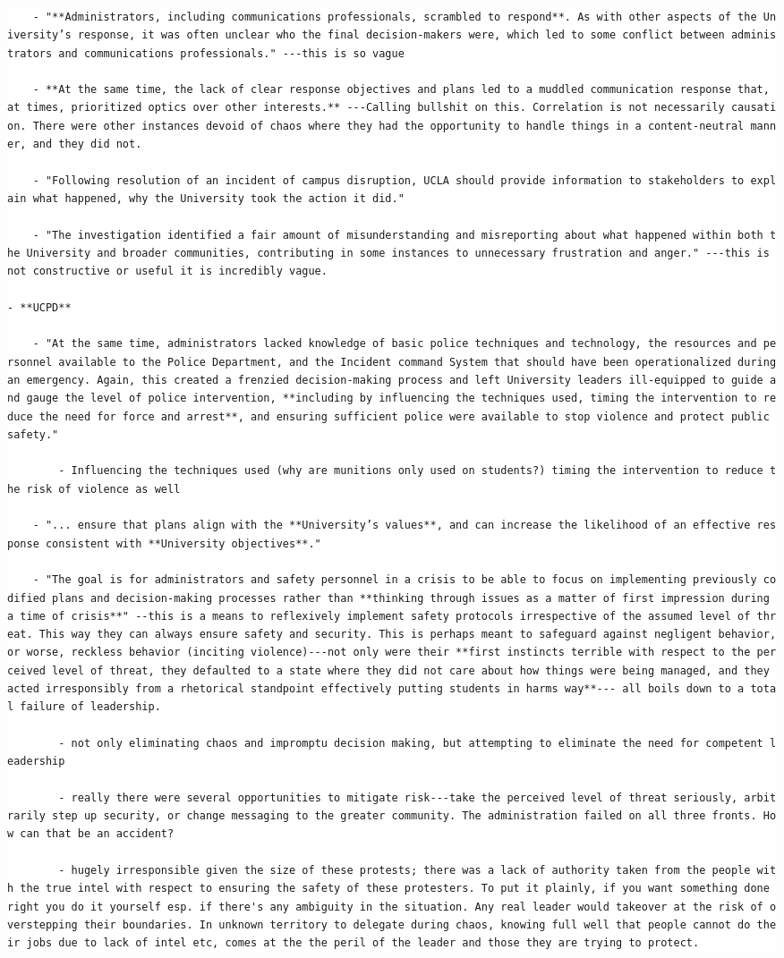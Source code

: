 		- "**Administrators, including communications professionals, scrambled to respond**. As with other aspects of the University’s response, it was often unclear who the final decision-makers were, which led to some conflict between administrators and communications professionals." ---this is so vague

		- **At the same time, the lack of clear response objectives and plans led to a muddled communication response that, at times, prioritized optics over other interests.** ---Calling bullshit on this. Correlation is not necessarily causation. There were other instances devoid of chaos where they had the opportunity to handle things in a content-neutral manner, and they did not. 

		- "Following resolution of an incident of campus disruption, UCLA should provide information to stakeholders to explain what happened, why the University took the action it did."

		- "The investigation identified a fair amount of misunderstanding and misreporting about what happened within both the University and broader communities, contributing in some instances to unnecessary frustration and anger." ---this is not constructive or useful it is incredibly vague. 

	- **UCPD**

		- "At the same time, administrators lacked knowledge of basic police techniques and technology, the resources and personnel available to the Police Department, and the Incident command System that should have been operationalized during an emergency. Again, this created a frenzied decision-making process and left University leaders ill-equipped to guide and gauge the level of police intervention, **including by influencing the techniques used, timing the intervention to reduce the need for force and arrest**, and ensuring sufficient police were available to stop violence and protect public safety."

			- Influencing the techniques used (why are munitions only used on students?) timing the intervention to reduce the risk of violence as well 

		- "... ensure that plans align with the **University’s values**, and can increase the likelihood of an effective response consistent with **University objectives**."

		- "The goal is for administrators and safety personnel in a crisis to be able to focus on implementing previously codified plans and decision-making processes rather than **thinking through issues as a matter of first impression during a time of crisis**" --this is a means to reflexively implement safety protocols irrespective of the assumed level of threat. This way they can always ensure safety and security. This is perhaps meant to safeguard against negligent behavior, or worse, reckless behavior (inciting violence)---not only were their **first instincts terrible with respect to the perceived level of threat, they defaulted to a state where they did not care about how things were being managed, and they acted irresponsibly from a rhetorical standpoint effectively putting students in harms way**--- all boils down to a total failure of leadership. 

			- not only eliminating chaos and impromptu decision making, but attempting to eliminate the need for competent leadership

			- really there were several opportunities to mitigate risk---take the perceived level of threat seriously, arbitrarily step up security, or change messaging to the greater community. The administration failed on all three fronts. How can that be an accident? 

			- hugely irresponsible given the size of these protests; there was a lack of authority taken from the people with the true intel with respect to ensuring the safety of these protesters. To put it plainly, if you want something done right you do it yourself esp. if there's any ambiguity in the situation. Any real leader would takeover at the risk of overstepping their boundaries. In unknown territory to delegate during chaos, knowing full well that people cannot do their jobs due to lack of intel etc, comes at the the peril of the leader and those they are trying to protect. 
